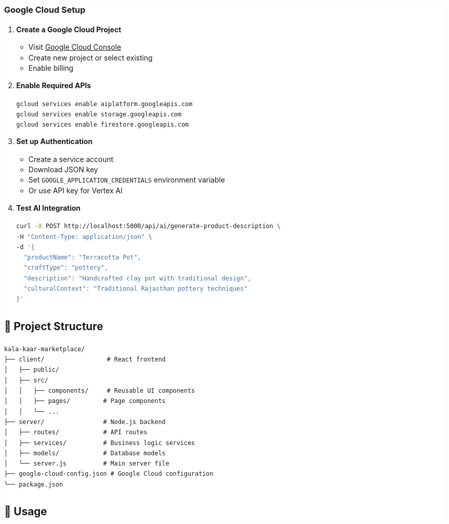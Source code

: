 ### Google Cloud Setup

1. **Create a Google Cloud Project**
   - Visit [Google Cloud Console](https://console.cloud.google.com/)
   - Create new project or select existing
   - Enable billing

2. **Enable Required APIs**
   ```bash
   gcloud services enable aiplatform.googleapis.com
   gcloud services enable storage.googleapis.com
   gcloud services enable firestore.googleapis.com
   ```

3. **Set up Authentication**
   - Create a service account
   - Download JSON key
   - Set `GOOGLE_APPLICATION_CREDENTIALS` environment variable
   - Or use API key for Vertex AI

4. **Test AI Integration**
   ```bash
   curl -X POST http://localhost:5000/api/ai/generate-product-description \
   -H "Content-Type: application/json" \
   -d '{
     "productName": "Terracotta Pot",
     "craftType": "pottery",
     "description": "Handcrafted clay pot with traditional design",
     "culturalContext": "Traditional Rajasthan pottery techniques"
   }'
   ```

## 📁 Project Structure

```
kala-kaar-marketplace/
├── client/                 # React frontend
│   ├── public/
│   ├── src/
│   │   ├── components/     # Reusable UI components
│   │   ├── pages/         # Page components
│   │   └── ...
├── server/                # Node.js backend
│   ├── routes/            # API routes
│   ├── services/          # Business logic services
│   ├── models/            # Database models
│   └── server.js          # Main server file
├── google-cloud-config.json # Google Cloud configuration
└── package.json
```

## 🎯 Usage
